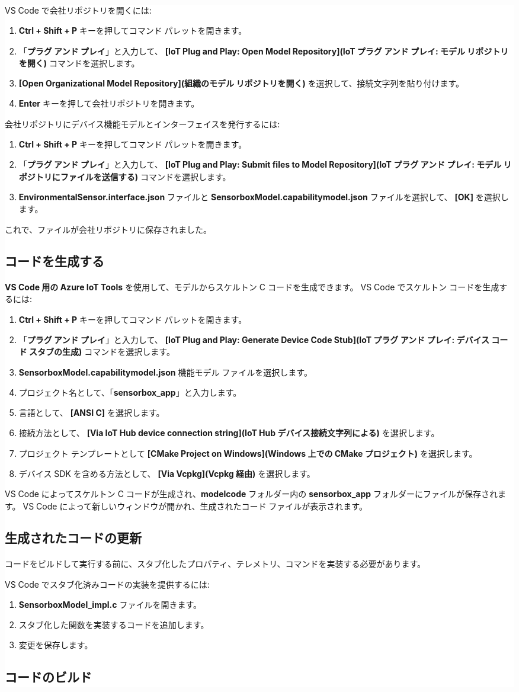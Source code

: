 VS Code で会社リポジトリを開くには:

1. **Ctrl + Shift + P** キーを押してコマンド パレットを開きます。

1. 「**プラグ アンド プレイ**」と入力して、 **[IoT Plug and Play: Open Model Repository]\(IoT プラグ アンド プレイ: モデル リポジトリを開く\)** コマンドを選択します。

1. **[Open Organizational Model Repository]\(組織のモデル リポジトリを開く\)** を選択して、接続文字列を貼り付けます。

1. **Enter** キーを押して会社リポジトリを開きます。

会社リポジトリにデバイス機能モデルとインターフェイスを発行するには:

1. **Ctrl + Shift + P** キーを押してコマンド パレットを開きます。

1. 「**プラグ アンド プレイ**」と入力して、 **[IoT Plug and Play: Submit files to Model Repository]\(IoT プラグ アンド プレイ: モデル リポジトリにファイルを送信する\)** コマンドを選択します。

1. **EnvironmentalSensor.interface.json** ファイルと **SensorboxModel.capabilitymodel.json** ファイルを選択して、 **[OK]** を選択します。

これで、ファイルが会社リポジトリに保存されました。

## <a name="generate-code"></a>コードを生成する

**VS Code 用の Azure IoT Tools** を使用して、モデルからスケルトン C コードを生成できます。 VS Code でスケルトン コードを生成するには:

1. **Ctrl + Shift + P** キーを押してコマンド パレットを開きます。

1. 「**プラグ アンド プレイ**」と入力して、 **[IoT Plug and Play: Generate Device Code Stub]\(IoT プラグ アンド プレイ: デバイス コード スタブの生成\)** コマンドを選択します。

1. **SensorboxModel.capabilitymodel.json** 機能モデル ファイルを選択します。

1. プロジェクト名として、「**sensorbox_app**」と入力します。

1. 言語として、 **[ANSI C]** を選択します。

1. 接続方法として、 **[Via IoT Hub device connection string]\(IoT Hub デバイス接続文字列による\)** を選択します。

1. プロジェクト テンプレートとして **[CMake Project on Windows]\(Windows 上での CMake プロジェクト\)** を選択します。

1. デバイス SDK を含める方法として、 **[Via Vcpkg]\(Vcpkg 経由\)** を選択します。

VS Code によってスケルトン C コードが生成され、**modelcode** フォルダー内の **sensorbox_app** フォルダーにファイルが保存されます。 VS Code によって新しいウィンドウが開かれ、生成されたコード ファイルが表示されます。

## <a name="update-the-generated-code"></a>生成されたコードの更新

コードをビルドして実行する前に、スタブ化したプロパティ、テレメトリ、コマンドを実装する必要があります。

VS Code でスタブ化済みコードの実装を提供するには:

1. **SensorboxModel_impl.c** ファイルを開きます。

1. スタブ化した関数を実装するコードを追加します。

1. 変更を保存します。

## <a name="build-the-code"></a>コードのビルド
